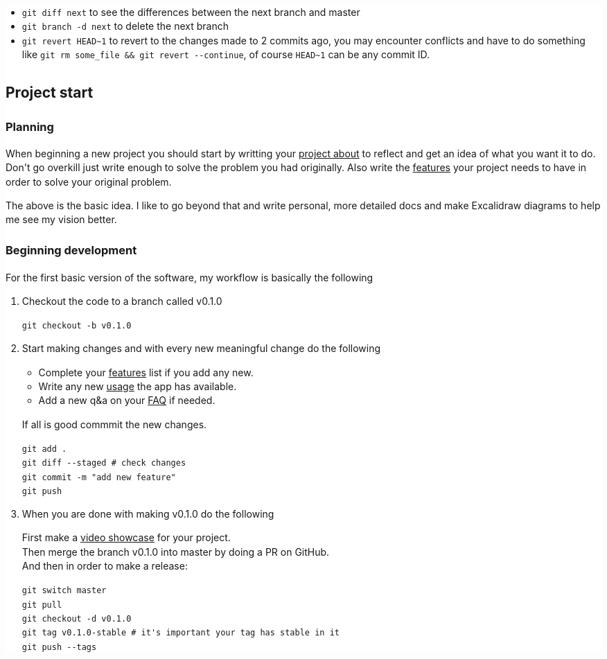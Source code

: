 - `git diff next` to see the differences between the next branch and master
- `git branch -d next` to delete the next branch
- `git revert HEAD~1` to revert to the changes made to 2 commits ago, you may
  encounter conflicts and have to do something like
  `git rm some_file && git revert --continue`, of course `HEAD~1` can be any
  commit ID.

## Project start

### Planning

When beginning a new project you should start by writting your
[project about](MANUAL.md#project-about-line-99) to reflect and get an idea of
what you want it to do. Don't go overkill just write enough to solve the problem
you had originally. Also write the [features](MANUAL.md#features-line-107) your
project needs to have in order to solve your original problem.

The above is the basic idea. I like to go beyond that and write personal, more
detailed docs and make Excalidraw diagrams to help me see my vision better.

### Beginning development

For the first basic version of the software, my workflow is basically the
following

1. Checkout the code to a branch called v0.1.0

   ```shell
   git checkout -b v0.1.0
   ```

1. Start making changes and with every new meaningful change do the following

   - Complete your [features](MANUAL.md#features-line-107) list if you add any
     new.
   - Write any new [usage](MANUAL.md#usage-basics-line-477) the app has
     available.
   - Add a new q&a on your [FAQ](MANUAL.md#faq-line-511) if needed.

   If all is good commmit the new changes.

   ```shell
   git add .
   git diff --staged # check changes
   git commit -m "add new feature"
   git push
   ```

1. When you are done with making v0.1.0 do the following

   First make a [video showcase](MANUAL.md#video-showcase-line-113) for your
   project.\
   Then merge the branch v0.1.0 into master by doing a PR on GitHub.\
   And then in order to make a release:

   ```shell
   git switch master
   git pull
   git checkout -d v0.1.0
   git tag v0.1.0-stable # it's important your tag has stable in it
   git push --tags
   ```
